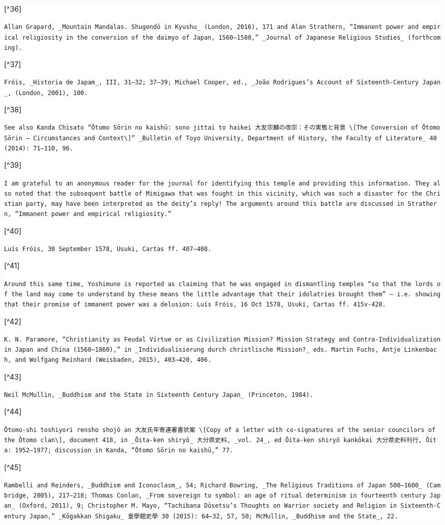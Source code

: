 [^36]

    Allan Grapard, _Mountain Mandalas. Shugendō in Kyushu_ (London, 2016), 171 and Alan Strathern, “Immanent power and empirical religiosity in the conversion of the daimyo of Japan, 1560–1580,” _Journal of Japanese Religious Studies_ (forthcoming).

[^37]

    Fróis, _Historia de Japam_, III, 31–32; 37–39; Michael Cooper, ed., _João Rodrigues’s Account of Sixteenth-Century Japan_, (London, 2001), 100.

[^38]

    See also Kanda Chisato “Ōtomo Sōrin no kaishū: sono jittai to haikei 大友宗麟の改宗：その実態と背景 \[The Conversion of Ōtomo Sōrin – Circumstances and Context\]” _Bulletin of Toyo University, Department of History, the Faculty of Literature_ 40 (2014): 71–110, 96.

[^39]

    I am grateful to an anonymous reader for the journal for identifying this temple and providing this information. They also noted that the subsequent battle of Mimigawa that was fought in this vicinity, which was such a disaster for the Christian party, may have been interpreted as the deity’s reply! The arguments around this battle are discussed in Strathern, “Immanent power and empirical religiosity.”

[^40]

    Luís Fróis, 30 September 1578, Usuki, Cartas ff. 407–408.

[^41]

    Around this same time, Yoshimune is reported as claiming that he was engaged in dismantling temples “so that the lords of the land may come to understand by these means the little advantage that their idolatries brought them” – i.e. showing that their promise of immanent power was a delusion: Luís Fróis, 16 Oct 1578, Usuki, Cartas ff. 415v-428.

[^42]

    K. N. Paramore, “Christianity as Feudal Virtue or as Civilization Mission? Mission Strategy and Contra-Individualization in Japan and China (1560–1860),” in _Individualisierung durch christlische Mission?_ eds. Martin Fuchs, Antje Linkenbach, and Wolfgang Reinhard (Weisbaden, 2015), 403–420, 406.

[^43]

    Neil McMullin, _Buddhism and the State in Sixteenth Century Japan_ (Princeton, 1984).

[^44]

    Ōtomo-shi toshiyori rensho shojō an 大友氏年寄連署書状案 \[Copy of a letter with co-signatures of the senior councilors of the Ōtomo clan\], document 418, in _Ōita-ken shiryō_ 大分県史料, _vol. 24_, ed Ōita-ken shiryō kankōkai 大分県史料刊行, Ōita: 1952–1977; discussion in Kanda, “Ōtomo Sōrin no kaishū,” 77.

[^45]

    Rambelli and Reinders, _Buddhism and Iconoclasm_, 54; Richard Bowring, _The Religious Traditions of Japan 500–1600_ (Cambridge, 2005), 217–218; Thomas Conlan, _From sovereign to symbol: an age of ritual determinism in fourteenth century Japan_ (Oxford, 2011), 9; Christopher M. Mayo, “Tachibana Dōsetsu’s Thoughts on Warrior society and Religion in Sixteenth-Century Japan,” _Kōgakkan Shigaku_ 皇學館史學 30 (2015): 64–32, 57, 50; McMullin, _Buddhism and the State_, 22.

